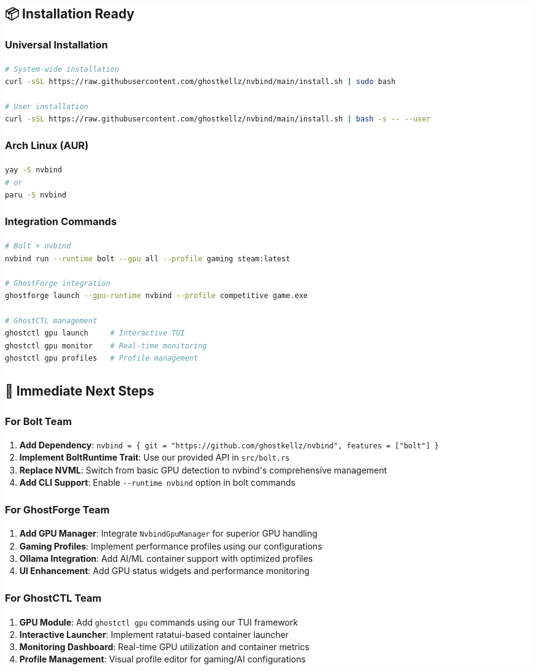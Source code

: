 ## 📦 Installation Ready

### Universal Installation
```bash
# System-wide installation
curl -sSL https://raw.githubusercontent.com/ghostkellz/nvbind/main/install.sh | sudo bash

# User installation
curl -sSL https://raw.githubusercontent.com/ghostkellz/nvbind/main/install.sh | bash -s -- --user
```

### Arch Linux (AUR)
```bash
yay -S nvbind
# or
paru -S nvbind
```

### Integration Commands
```bash
# Bolt + nvbind
nvbind run --runtime bolt --gpu all --profile gaming steam:latest

# GhostForge integration
ghostforge launch --gpu-runtime nvbind --profile competitive game.exe

# GhostCTL management
ghostctl gpu launch     # Interactive TUI
ghostctl gpu monitor    # Real-time monitoring
ghostctl gpu profiles   # Profile management
```

## 🎯 Immediate Next Steps

### For Bolt Team
1. **Add Dependency**: `nvbind = { git = "https://github.com/ghostkellz/nvbind", features = ["bolt"] }`
2. **Implement BoltRuntime Trait**: Use our provided API in `src/bolt.rs`
3. **Replace NVML**: Switch from basic GPU detection to nvbind's comprehensive management
4. **Add CLI Support**: Enable `--runtime nvbind` option in bolt commands

### For GhostForge Team
1. **Add GPU Manager**: Integrate `NvbindGpuManager` for superior GPU handling
2. **Gaming Profiles**: Implement performance profiles using our configurations
3. **Ollama Integration**: Add AI/ML container support with optimized profiles
4. **UI Enhancement**: Add GPU status widgets and performance monitoring

### For GhostCTL Team
1. **GPU Module**: Add `ghostctl gpu` commands using our TUI framework
2. **Interactive Launcher**: Implement ratatui-based container launcher
3. **Monitoring Dashboard**: Real-time GPU utilization and container metrics
4. **Profile Management**: Visual profile editor for gaming/AI configurations
